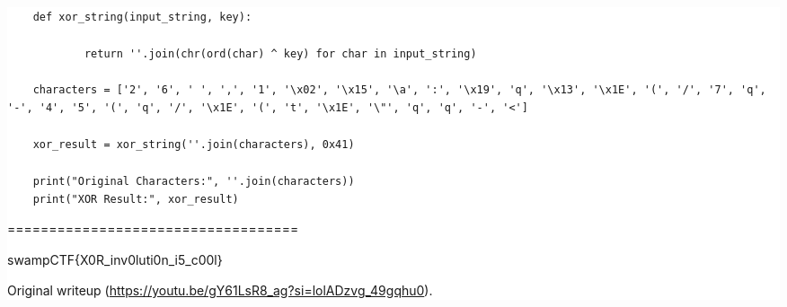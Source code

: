 		def xor_string(input_string, key):

				return ''.join(chr(ord(char) ^ key) for char in input_string)

		characters = ['2', '6', ' ', ',', '1', '\x02', '\x15', '\a', ':', '\x19', 'q', '\x13', '\x1E', '(', '/', '7', 'q', '-', '4', '5', '(', 'q', '/', '\x1E', '(', 't', '\x1E', '\"', 'q', 'q', '-', '<']

		xor_result = xor_string(''.join(characters), 0x41)

		print("Original Characters:", ''.join(characters))  
		print("XOR Result:", xor_result)

===================================

swampCTF{X0R_inv0luti0n_i5_c00l}

Original writeup (https://youtu.be/gY61LsR8_ag?si=lolADzvg_49gqhu0).